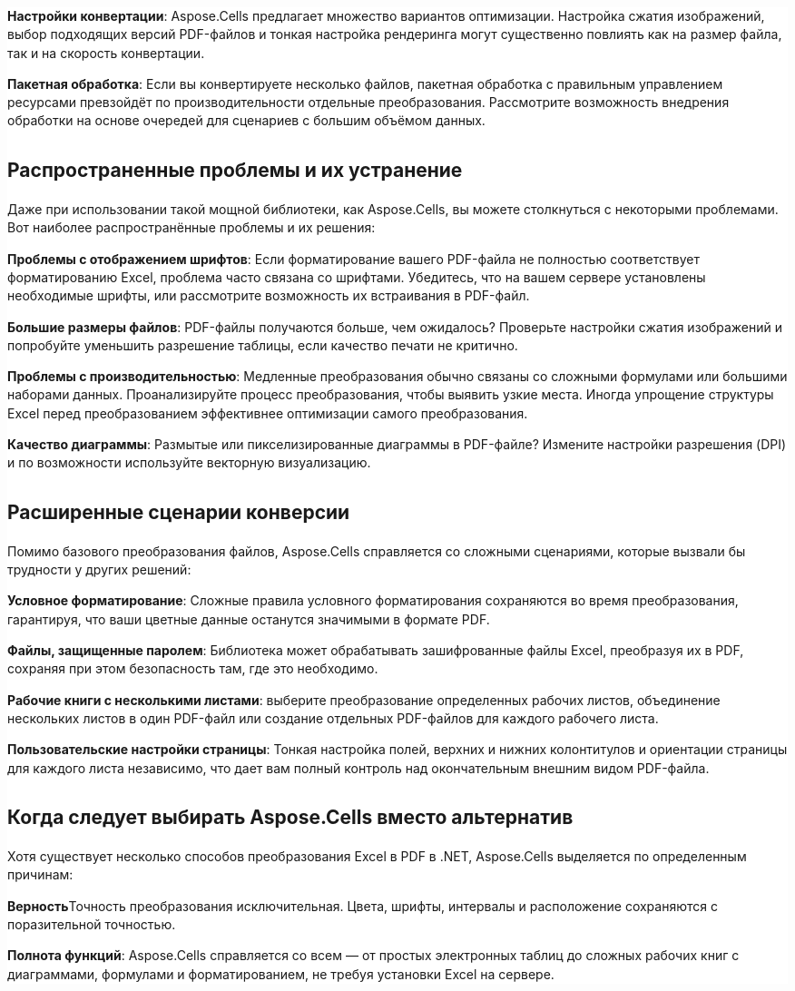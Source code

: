 **Настройки конвертации**: Aspose.Cells предлагает множество вариантов оптимизации. Настройка сжатия изображений, выбор подходящих версий PDF-файлов и тонкая настройка рендеринга могут существенно повлиять как на размер файла, так и на скорость конвертации.

**Пакетная обработка**: Если вы конвертируете несколько файлов, пакетная обработка с правильным управлением ресурсами превзойдёт по производительности отдельные преобразования. Рассмотрите возможность внедрения обработки на основе очередей для сценариев с большим объёмом данных.

## Распространенные проблемы и их устранение

Даже при использовании такой мощной библиотеки, как Aspose.Cells, вы можете столкнуться с некоторыми проблемами. Вот наиболее распространённые проблемы и их решения:

**Проблемы с отображением шрифтов**: Если форматирование вашего PDF-файла не полностью соответствует форматированию Excel, проблема часто связана со шрифтами. Убедитесь, что на вашем сервере установлены необходимые шрифты, или рассмотрите возможность их встраивания в PDF-файл.

**Большие размеры файлов**: PDF-файлы получаются больше, чем ожидалось? Проверьте настройки сжатия изображений и попробуйте уменьшить разрешение таблицы, если качество печати не критично.

**Проблемы с производительностью**: Медленные преобразования обычно связаны со сложными формулами или большими наборами данных. Проанализируйте процесс преобразования, чтобы выявить узкие места. Иногда упрощение структуры Excel перед преобразованием эффективнее оптимизации самого преобразования.

**Качество диаграммы**: Размытые или пикселизированные диаграммы в PDF-файле? Измените настройки разрешения (DPI) и по возможности используйте векторную визуализацию.

## Расширенные сценарии конверсии

Помимо базового преобразования файлов, Aspose.Cells справляется со сложными сценариями, которые вызвали бы трудности у других решений:

**Условное форматирование**: Сложные правила условного форматирования сохраняются во время преобразования, гарантируя, что ваши цветные данные останутся значимыми в формате PDF.

**Файлы, защищенные паролем**: Библиотека может обрабатывать зашифрованные файлы Excel, преобразуя их в PDF, сохраняя при этом безопасность там, где это необходимо.

**Рабочие книги с несколькими листами**: выберите преобразование определенных рабочих листов, объединение нескольких листов в один PDF-файл или создание отдельных PDF-файлов для каждого рабочего листа.

**Пользовательские настройки страницы**: Тонкая настройка полей, верхних и нижних колонтитулов и ориентации страницы для каждого листа независимо, что дает вам полный контроль над окончательным внешним видом PDF-файла.

## Когда следует выбирать Aspose.Cells вместо альтернатив

Хотя существует несколько способов преобразования Excel в PDF в .NET, Aspose.Cells выделяется по определенным причинам:

**Верность**Точность преобразования исключительная. Цвета, шрифты, интервалы и расположение сохраняются с поразительной точностью.

**Полнота функций**: Aspose.Cells справляется со всем — от простых электронных таблиц до сложных рабочих книг с диаграммами, формулами и форматированием, не требуя установки Excel на сервере.
